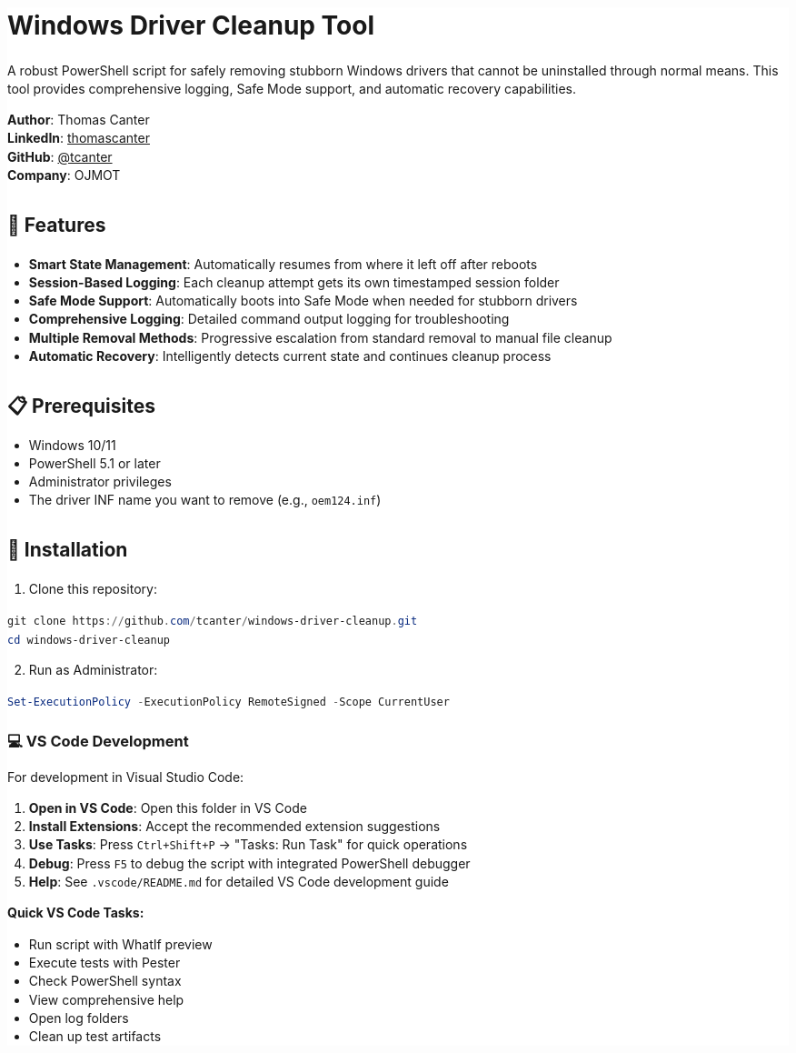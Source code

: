 # Windows Driver Cleanup Tool

A robust PowerShell script for safely removing stubborn Windows drivers that cannot be uninstalled through normal means. This tool provides comprehensive logging, Safe Mode support, and automatic recovery capabilities.

**Author**: Thomas Canter  
**LinkedIn**: [thomascanter](https://linkedin.com/in/thomascanter)  
**GitHub**: [@tcanter](https://github.com/tcanter)  
**Company**: OJMOT  

## 🚀 Features

- **Smart State Management**: Automatically resumes from where it left off after reboots
- **Session-Based Logging**: Each cleanup attempt gets its own timestamped session folder
- **Safe Mode Support**: Automatically boots into Safe Mode when needed for stubborn drivers
- **Comprehensive Logging**: Detailed command output logging for troubleshooting
- **Multiple Removal Methods**: Progressive escalation from standard removal to manual file cleanup
- **Automatic Recovery**: Intelligently detects current state and continues cleanup process

## 📋 Prerequisites

- Windows 10/11
- PowerShell 5.1 or later
- Administrator privileges
- The driver INF name you want to remove (e.g., `oem124.inf`)

## 🔧 Installation

1. Clone this repository:
```powershell
git clone https://github.com/tcanter/windows-driver-cleanup.git
cd windows-driver-cleanup
```

2. Run as Administrator:
```powershell
Set-ExecutionPolicy -ExecutionPolicy RemoteSigned -Scope CurrentUser
```

### 💻 VS Code Development

For development in Visual Studio Code:

1. **Open in VS Code**: Open this folder in VS Code
2. **Install Extensions**: Accept the recommended extension suggestions
3. **Use Tasks**: Press `Ctrl+Shift+P` → "Tasks: Run Task" for quick operations
4. **Debug**: Press `F5` to debug the script with integrated PowerShell debugger
5. **Help**: See `.vscode/README.md` for detailed VS Code development guide

**Quick VS Code Tasks:**
- Run script with WhatIf preview
- Execute tests with Pester
- Check PowerShell syntax
- View comprehensive help
- Open log folders
- Clean up test artifacts
